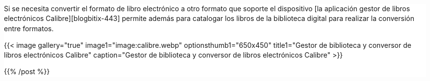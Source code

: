 Si se necesita convertir el formato de libro electrónico a otro formato que soporte el dispositivo [la aplicación gestor de libros electrónicos Calibre][blogbitix-443] permite además para catalogar los libros de la biblioteca digital para realizar la conversión entre formatos.

{{< image
    gallery="true"
    image1="image:calibre.webp" optionsthumb1="650x450" title1="Gestor de biblioteca y conversor de libros electrónicos Calibre"
    caption="Gestor de biblioteca y conversor de libros electrónicos Calibre" >}}

{{% /post %}}
